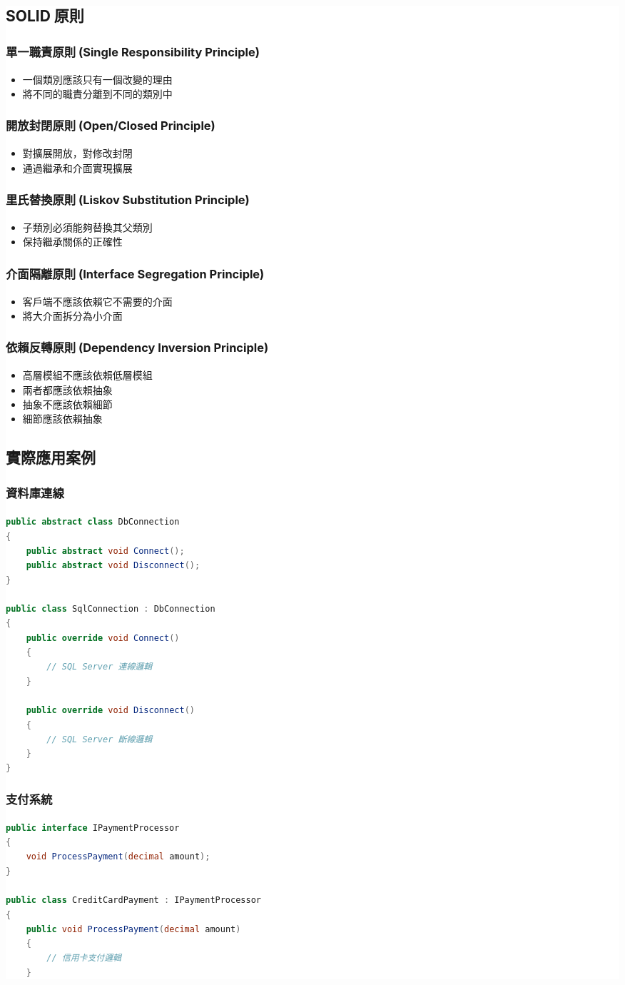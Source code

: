 ## SOLID 原則

### 單一職責原則 (Single Responsibility Principle)
- 一個類別應該只有一個改變的理由
- 將不同的職責分離到不同的類別中

### 開放封閉原則 (Open/Closed Principle)
- 對擴展開放，對修改封閉
- 通過繼承和介面實現擴展

### 里氏替換原則 (Liskov Substitution Principle)
- 子類別必須能夠替換其父類別
- 保持繼承關係的正確性

### 介面隔離原則 (Interface Segregation Principle)
- 客戶端不應該依賴它不需要的介面
- 將大介面拆分為小介面

### 依賴反轉原則 (Dependency Inversion Principle)
- 高層模組不應該依賴低層模組
- 兩者都應該依賴抽象
- 抽象不應該依賴細節
- 細節應該依賴抽象

## 實際應用案例

### 資料庫連線
```csharp
public abstract class DbConnection
{
    public abstract void Connect();
    public abstract void Disconnect();
}

public class SqlConnection : DbConnection
{
    public override void Connect()
    {
        // SQL Server 連線邏輯
    }
    
    public override void Disconnect()
    {
        // SQL Server 斷線邏輯
    }
}
```

### 支付系統
```csharp
public interface IPaymentProcessor
{
    void ProcessPayment(decimal amount);
}

public class CreditCardPayment : IPaymentProcessor
{
    public void ProcessPayment(decimal amount)
    {
        // 信用卡支付邏輯
    }
```